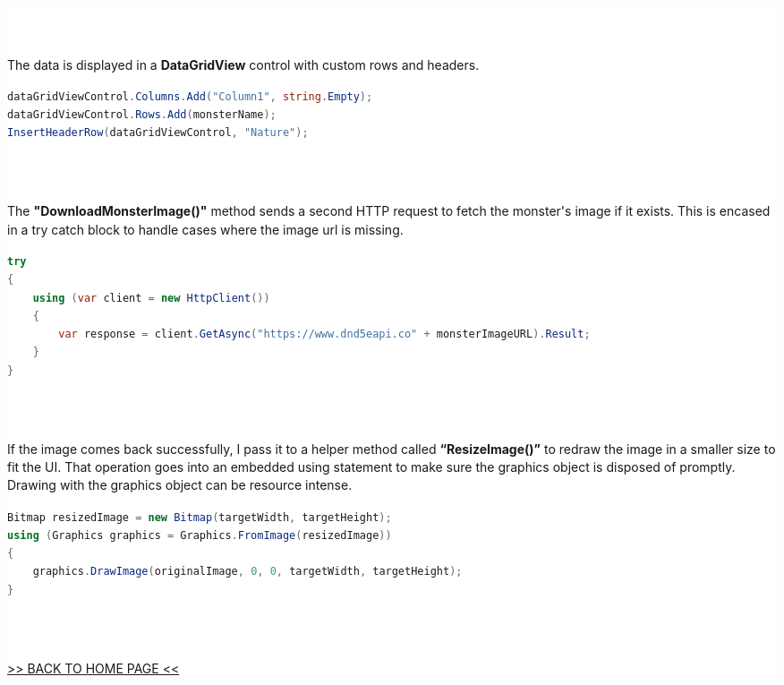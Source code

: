 <br>
<br>

The data is displayed in a **DataGridView** control with custom rows and headers.

```c#
dataGridViewControl.Columns.Add("Column1", string.Empty);
dataGridViewControl.Rows.Add(monsterName);
InsertHeaderRow(dataGridViewControl, "Nature");
```
<br>
<br>

The **"DownloadMonsterImage()"** method sends a second HTTP request to fetch the monster's image if it exists. This is encased in a try catch block to handle cases where the image url is missing.

```c#
try
{
    using (var client = new HttpClient())
    {
        var response = client.GetAsync("https://www.dnd5eapi.co" + monsterImageURL).Result;
    }
}
```
<br>
<br>

If the image comes back successfully, I pass it to a helper method called **“ResizeImage()”** to redraw the image in a smaller size to fit the UI. That operation goes into an embedded using statement to make sure the graphics object is disposed of promptly. Drawing with the graphics object can be resource intense.

```c#
Bitmap resizedImage = new Bitmap(targetWidth, targetHeight);
using (Graphics graphics = Graphics.FromImage(resizedImage))
{
    graphics.DrawImage(originalImage, 0, 0, targetWidth, targetHeight);
}
```
<br>
<br>

[>> BACK TO HOME PAGE <<](./README.md)
